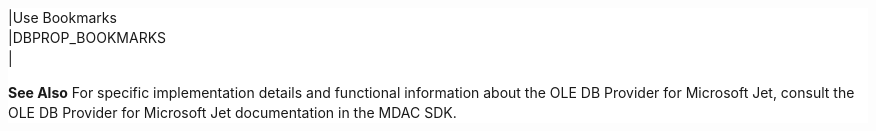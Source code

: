 |Use Bookmarks  <br/> |DBPROP_BOOKMARKS  <br/> |
   
 **See Also** For specific implementation details and functional information about the OLE DB Provider for Microsoft Jet, consult the OLE DB Provider for Microsoft Jet documentation in the MDAC SDK. 
  

